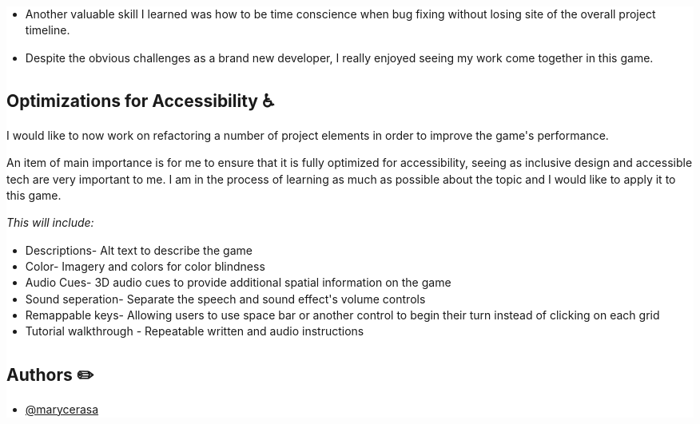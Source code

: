 - Another valuable skill I learned was how to be time conscience when bug fixing without losing site of the overall project timeline.

- Despite the obvious challenges as a brand new developer, I really enjoyed seeing my work come together in this game.

## Optimizations for Accessibility :wheelchair:

I would like to now work on refactoring a number of project elements in order to improve the game's performance.

An item of main importance is for me to ensure that it is fully optimized for accessibility, seeing as inclusive design and accessible tech are very important to me. I am in the process of learning as much as possible about the topic and I would like to apply it to this game.

*This will include:*

* Descriptions- Alt text to describe the game
* Color- Imagery and colors for color blindness
*  Audio Cues- 3D audio cues to provide additional spatial information on the game 
* Sound seperation- Separate the speech and sound effect's volume controls
* Remappable keys- Allowing users to use space bar or another control to begin their turn instead of clicking on each grid
* Tutorial walkthrough - Repeatable written and audio instructions

## Authors :pencil2:

- [@marycerasa](https://www.github.com/marycerasa)

